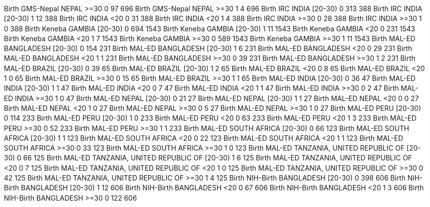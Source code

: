 Birth       GMS-Nepal        NEPAL                          >=30              0       97     696
Birth       GMS-Nepal        NEPAL                          >=30              1        4     696
Birth       IRC              INDIA                          [20-30)           0      313     388
Birth       IRC              INDIA                          [20-30)           1       12     388
Birth       IRC              INDIA                          <20               0       31     388
Birth       IRC              INDIA                          <20               1        4     388
Birth       IRC              INDIA                          >=30              0       28     388
Birth       IRC              INDIA                          >=30              1        0     388
Birth       Keneba           GAMBIA                         [20-30)           0      694    1543
Birth       Keneba           GAMBIA                         [20-30)           1       11    1543
Birth       Keneba           GAMBIA                         <20               0      231    1543
Birth       Keneba           GAMBIA                         <20               1        7    1543
Birth       Keneba           GAMBIA                         >=30              0      589    1543
Birth       Keneba           GAMBIA                         >=30              1       11    1543
Birth       MAL-ED           BANGLADESH                     [20-30)           0      154     231
Birth       MAL-ED           BANGLADESH                     [20-30)           1        6     231
Birth       MAL-ED           BANGLADESH                     <20               0       29     231
Birth       MAL-ED           BANGLADESH                     <20               1        1     231
Birth       MAL-ED           BANGLADESH                     >=30              0       39     231
Birth       MAL-ED           BANGLADESH                     >=30              1        2     231
Birth       MAL-ED           BRAZIL                         [20-30)           0       39      65
Birth       MAL-ED           BRAZIL                         [20-30)           1        2      65
Birth       MAL-ED           BRAZIL                         <20               0        8      65
Birth       MAL-ED           BRAZIL                         <20               1        0      65
Birth       MAL-ED           BRAZIL                         >=30              0       15      65
Birth       MAL-ED           BRAZIL                         >=30              1        1      65
Birth       MAL-ED           INDIA                          [20-30)           0       36      47
Birth       MAL-ED           INDIA                          [20-30)           1        1      47
Birth       MAL-ED           INDIA                          <20               0        7      47
Birth       MAL-ED           INDIA                          <20               1        1      47
Birth       MAL-ED           INDIA                          >=30              0        2      47
Birth       MAL-ED           INDIA                          >=30              1        0      47
Birth       MAL-ED           NEPAL                          [20-30)           0       21      27
Birth       MAL-ED           NEPAL                          [20-30)           1        1      27
Birth       MAL-ED           NEPAL                          <20               0        0      27
Birth       MAL-ED           NEPAL                          <20               1        0      27
Birth       MAL-ED           NEPAL                          >=30              0        5      27
Birth       MAL-ED           NEPAL                          >=30              1        0      27
Birth       MAL-ED           PERU                           [20-30)           0      114     233
Birth       MAL-ED           PERU                           [20-30)           1        0     233
Birth       MAL-ED           PERU                           <20               0       63     233
Birth       MAL-ED           PERU                           <20               1        3     233
Birth       MAL-ED           PERU                           >=30              0       52     233
Birth       MAL-ED           PERU                           >=30              1        1     233
Birth       MAL-ED           SOUTH AFRICA                   [20-30)           0       66     123
Birth       MAL-ED           SOUTH AFRICA                   [20-30)           1        1     123
Birth       MAL-ED           SOUTH AFRICA                   <20               0       22     123
Birth       MAL-ED           SOUTH AFRICA                   <20               1        1     123
Birth       MAL-ED           SOUTH AFRICA                   >=30              0       33     123
Birth       MAL-ED           SOUTH AFRICA                   >=30              1        0     123
Birth       MAL-ED           TANZANIA, UNITED REPUBLIC OF   [20-30)           0       66     125
Birth       MAL-ED           TANZANIA, UNITED REPUBLIC OF   [20-30)           1        6     125
Birth       MAL-ED           TANZANIA, UNITED REPUBLIC OF   <20               0        7     125
Birth       MAL-ED           TANZANIA, UNITED REPUBLIC OF   <20               1        0     125
Birth       MAL-ED           TANZANIA, UNITED REPUBLIC OF   >=30              0       42     125
Birth       MAL-ED           TANZANIA, UNITED REPUBLIC OF   >=30              1        4     125
Birth       NIH-Birth        BANGLADESH                     [20-30)           0      398     606
Birth       NIH-Birth        BANGLADESH                     [20-30)           1       12     606
Birth       NIH-Birth        BANGLADESH                     <20               0       67     606
Birth       NIH-Birth        BANGLADESH                     <20               1        3     606
Birth       NIH-Birth        BANGLADESH                     >=30              0      122     606